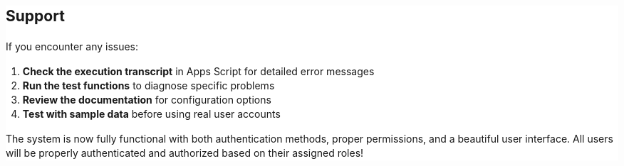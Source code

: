 ## Support

If you encounter any issues:

1. **Check the execution transcript** in Apps Script for detailed error messages
2. **Run the test functions** to diagnose specific problems
3. **Review the documentation** for configuration options
4. **Test with sample data** before using real user accounts

The system is now fully functional with both authentication methods, proper permissions, and a beautiful user interface. All users will be properly authenticated and authorized based on their assigned roles!